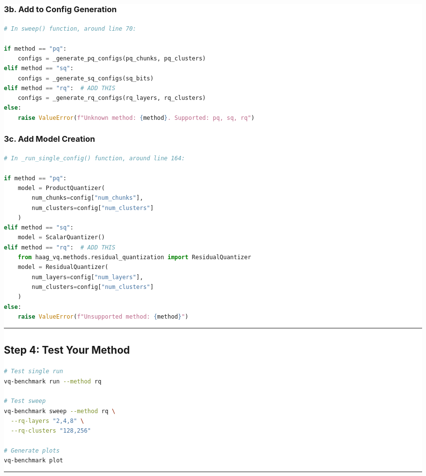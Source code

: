 ### 3b. Add to Config Generation

```python
# In sweep() function, around line 70:

if method == "pq":
    configs = _generate_pq_configs(pq_chunks, pq_clusters)
elif method == "sq":
    configs = _generate_sq_configs(sq_bits)
elif method == "rq":  # ADD THIS
    configs = _generate_rq_configs(rq_layers, rq_clusters)
else:
    raise ValueError(f"Unknown method: {method}. Supported: pq, sq, rq")
```

### 3c. Add Model Creation

```python
# In _run_single_config() function, around line 164:

if method == "pq":
    model = ProductQuantizer(
        num_chunks=config["num_chunks"],
        num_clusters=config["num_clusters"]
    )
elif method == "sq":
    model = ScalarQuantizer()
elif method == "rq":  # ADD THIS
    from haag_vq.methods.residual_quantization import ResidualQuantizer
    model = ResidualQuantizer(
        num_layers=config["num_layers"],
        num_clusters=config["num_clusters"]
    )
else:
    raise ValueError(f"Unsupported method: {method}")
```

---

## Step 4: Test Your Method

```bash
# Test single run
vq-benchmark run --method rq

# Test sweep
vq-benchmark sweep --method rq \
  --rq-layers "2,4,8" \
  --rq-clusters "128,256"

# Generate plots
vq-benchmark plot
```

---